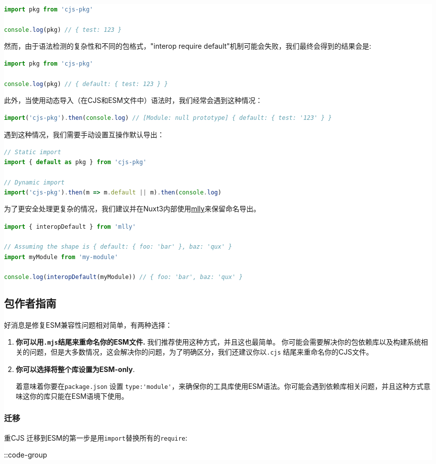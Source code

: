 
```js
import pkg from 'cjs-pkg'

console.log(pkg) // { test: 123 }
```

然而，由于语法检测的复杂性和不同的包格式，"interop require default"机制可能会失败，我们最终会得到的结果会是:

```js
import pkg from 'cjs-pkg'

console.log(pkg) // { default: { test: 123 } }
```

此外，当使用动态导入（在CJS和ESM文件中）语法时，我们经常会遇到这种情况：

```js
import('cjs-pkg').then(console.log) // [Module: null prototype] { default: { test: '123' } }
```

遇到这种情况，我们需要手动设置互操作默认导出：

```js
// Static import
import { default as pkg } from 'cjs-pkg'

// Dynamic import
import('cjs-pkg').then(m => m.default || m).then(console.log)
```

为了更安全处理更复杂的情况，我们建议并在Nuxt3内部使用[mlly](https://github.com/unjs/mlly)来保留命名导出。

```js
import { interopDefault } from 'mlly'

// Assuming the shape is { default: { foo: 'bar' }, baz: 'qux' }
import myModule from 'my-module'

console.log(interopDefault(myModule)) // { foo: 'bar', baz: 'qux' }
```

## 包作者指南

好消息是修复ESM兼容性问题相对简单，有两种选择：

1. **你可以用`.mjs`结尾来重命名你的ESM文件.**
   我们推荐使用这种方式，并且这也最简单。 你可能会需要解决你的包依赖库以及构建系统相关的问题，但是大多数情况，这会解决你的问题，为了明确区分，我们还建议你以`.cjs` 结尾来重命名你的CJS文件。

1. **你可以选择将整个库设置为ESM-only**.

   着意味着你要在`package.json` 设置 `type:'module'`，来确保你的工具库使用ESM语法。你可能会遇到依赖库相关问题，并且这种方式意味这你的库只能在ESM语境下使用。

### 迁移

重CJS 迁移到ESM的第一步是用`import`替换所有的`require`:

::code-group
